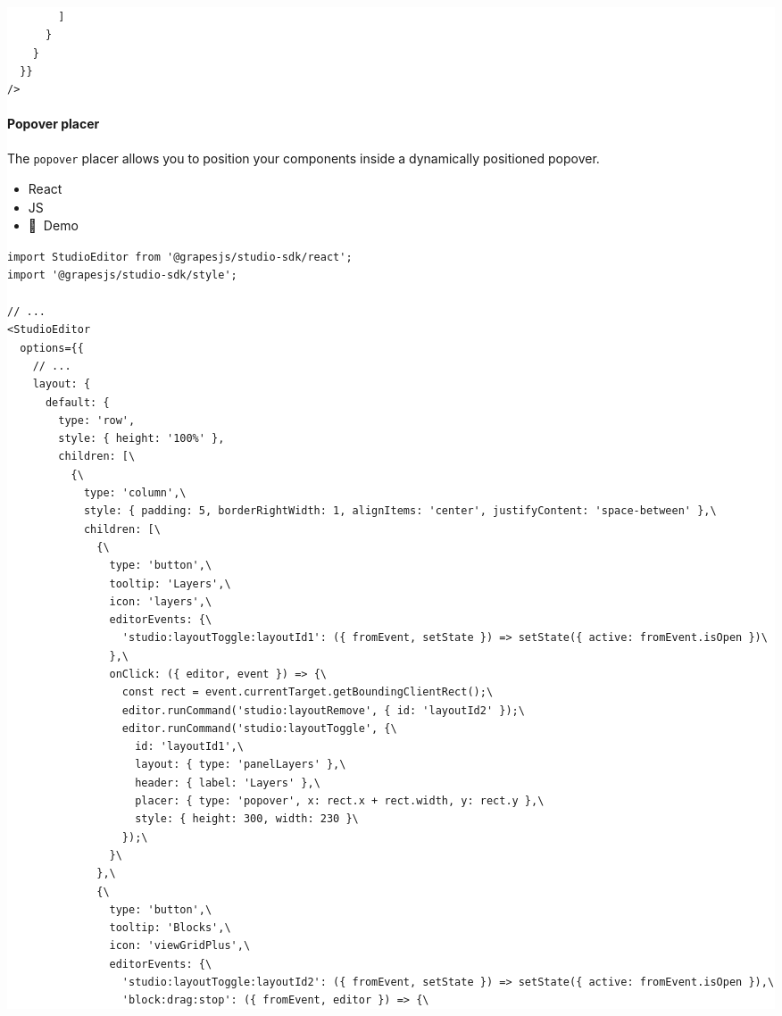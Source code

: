 ```codeBlockLines_AdAo
        ]
      }
    }
  }}
/>

```

#### Popover placer [​](https://app.grapesjs.com/docs-sdk/configuration/layout/overview\#popover-placer "Direct link to Popover placer")

The `popover` placer allows you to position your components inside a dynamically positioned popover.

- React
- JS
- 🍇  Demo

```codeBlockLines_AdAo
import StudioEditor from '@grapesjs/studio-sdk/react';
import '@grapesjs/studio-sdk/style';

// ...
<StudioEditor
  options={{
    // ...
    layout: {
      default: {
        type: 'row',
        style: { height: '100%' },
        children: [\
          {\
            type: 'column',\
            style: { padding: 5, borderRightWidth: 1, alignItems: 'center', justifyContent: 'space-between' },\
            children: [\
              {\
                type: 'button',\
                tooltip: 'Layers',\
                icon: 'layers',\
                editorEvents: {\
                  'studio:layoutToggle:layoutId1': ({ fromEvent, setState }) => setState({ active: fromEvent.isOpen })\
                },\
                onClick: ({ editor, event }) => {\
                  const rect = event.currentTarget.getBoundingClientRect();\
                  editor.runCommand('studio:layoutRemove', { id: 'layoutId2' });\
                  editor.runCommand('studio:layoutToggle', {\
                    id: 'layoutId1',\
                    layout: { type: 'panelLayers' },\
                    header: { label: 'Layers' },\
                    placer: { type: 'popover', x: rect.x + rect.width, y: rect.y },\
                    style: { height: 300, width: 230 }\
                  });\
                }\
              },\
              {\
                type: 'button',\
                tooltip: 'Blocks',\
                icon: 'viewGridPlus',\
                editorEvents: {\
                  'studio:layoutToggle:layoutId2': ({ fromEvent, setState }) => setState({ active: fromEvent.isOpen }),\
                  'block:drag:stop': ({ fromEvent, editor }) => {\
```